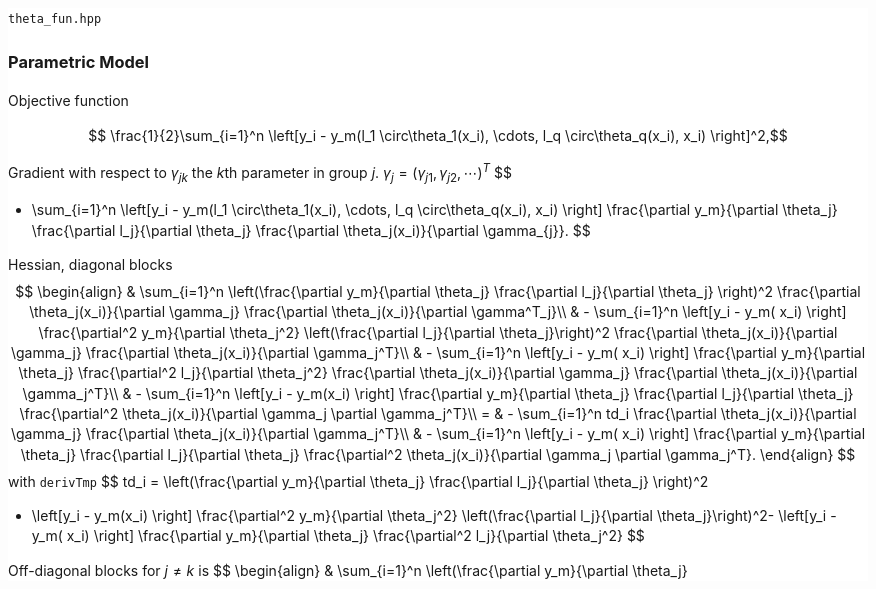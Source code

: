 ```theta_fun.hpp```
### Parametric Model



Objective function 

$$ \frac{1}{2}\sum_{i=1}^n 
\left[y_i - y_m(l_1 \circ\theta_1(x_i), 
\cdots, l_q \circ\theta_q(x_i), x_i) \right]^2,$$

Gradient with respect to $\gamma_{jk}$ the $k$th parameter in group $j$. $\gamma_{j} = (\gamma_{j1},\gamma_{j2},\cdots)^T$
$$
- \sum_{i=1}^n \left[y_i - y_m(l_1 \circ\theta_1(x_i), 
\cdots, l_q \circ\theta_q(x_i), x_i) \right] \frac{\partial y_m}{\partial \theta_j} 
\frac{\partial l_j}{\partial \theta_j}
\frac{\partial \theta_j(x_i)}{\partial \gamma_{j}}.
$$ 

Hessian, diagonal blocks
$$
\begin{align}
& \sum_{i=1}^n \left(\frac{\partial y_m}{\partial \theta_j} 
\frac{\partial l_j}{\partial \theta_j} \right)^2
\frac{\partial \theta_j(x_i)}{\partial \gamma_j} 
\frac{\partial \theta_j(x_i)}{\partial \gamma^T_j}\\
& - \sum_{i=1}^n \left[y_i - y_m( x_i) \right] 
\frac{\partial^2 y_m}{\partial \theta_j^2} 
\left(\frac{\partial l_j}{\partial \theta_j}\right)^2
\frac{\partial \theta_j(x_i)}{\partial \gamma_j}
\frac{\partial \theta_j(x_i)}{\partial \gamma_j^T}\\
& - \sum_{i=1}^n \left[y_i - y_m( x_i) \right] 
\frac{\partial y_m}{\partial \theta_j} 
\frac{\partial^2 l_j}{\partial \theta_j^2}
\frac{\partial \theta_j(x_i)}{\partial \gamma_j}
\frac{\partial \theta_j(x_i)}{\partial \gamma_j^T}\\
& - \sum_{i=1}^n \left[y_i - y_m(x_i) \right] \frac{\partial y_m}{\partial \theta_j} 
\frac{\partial l_j}{\partial \theta_j}
\frac{\partial^2 \theta_j(x_i)}{\partial \gamma_j \partial \gamma_j^T}\\
= & - \sum_{i=1}^n td_i
\frac{\partial \theta_j(x_i)}{\partial \gamma_j}
\frac{\partial \theta_j(x_i)}{\partial \gamma_j^T}\\
& - \sum_{i=1}^n \left[y_i - y_m( x_i) \right] \frac{\partial y_m}{\partial \theta_j} 
\frac{\partial l_j}{\partial \theta_j}
\frac{\partial^2 \theta_j(x_i)}{\partial \gamma_j \partial \gamma_j^T}.
\end{align}
$$
with ```derivTmp```
$$
td_i = \left(\frac{\partial y_m}{\partial \theta_j}  \frac{\partial l_j}{\partial \theta_j} \right)^2 
- \left[y_i - y_m(x_i) \right] 
\frac{\partial^2 y_m}{\partial \theta_j^2} 
\left(\frac{\partial l_j}{\partial \theta_j}\right)^2- 
\left[y_i - y_m( x_i) \right] 
\frac{\partial y_m}{\partial \theta_j} 
\frac{\partial^2 l_j}{\partial \theta_j^2}
$$

Off-diagonal blocks for $j\neq k$ is
$$
\begin{align}
& \sum_{i=1}^n \left(\frac{\partial y_m}{\partial \theta_j} 
```